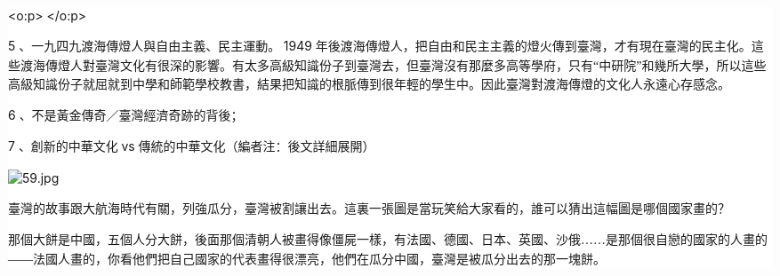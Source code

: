   <o:p>
  </o:p>
 </p>
 <p class="MsoNormal">
  5
  <span lang="ZH-CN" style="font-family:宋体;mso-ascii-font-family:
Calibri;mso-ascii-theme-font:minor-latin;mso-fareast-font-family:宋体;mso-fareast-theme-font:
minor-fareast">
   、一九四九渡海傳燈人與自由主義、民主運動。
  </span>
  1949
  <span lang="ZH-CN" style="font-family:宋体;mso-ascii-font-family:Calibri;mso-ascii-theme-font:minor-latin;
mso-fareast-font-family:宋体;mso-fareast-theme-font:minor-fareast">
   年後渡海傳燈人，把自由和民主主義的燈火傳到臺灣，才有現在臺灣的民主化。這些渡海傳燈人對臺灣文化有很深的影響。有太多高級知識份子到臺灣去，但臺灣沒有那麼多高等學府，只有“中研院”和幾所大學，所以這些高級知識份子就屈就到中學和師範學校教書，結果把知識的根脈傳到很年輕的學生中。因此臺灣對渡海傳燈的文化人永遠心存感念。
  </span>
  <o:p>
  </o:p>
 </p>
 <p class="MsoNormal">
  6
  <span lang="ZH-CN" style="font-family:宋体;mso-ascii-font-family:
Calibri;mso-ascii-theme-font:minor-latin;mso-fareast-font-family:宋体;mso-fareast-theme-font:
minor-fareast">
   、不是黃金傳奇／臺灣經濟奇跡的背後；
  </span>
  <o:p>
  </o:p>
 </p>
 <p class="MsoNormal">
  7
  <span lang="ZH-CN" style="font-family:宋体;mso-ascii-font-family:
Calibri;mso-ascii-theme-font:minor-latin;mso-fareast-font-family:宋体;mso-fareast-theme-font:
minor-fareast">
   、創新的中華文化
  </span>
  vs
  <span lang="ZH-CN" style="font-family:宋体;
mso-ascii-font-family:Calibri;mso-ascii-theme-font:minor-latin;mso-fareast-font-family:
宋体;mso-fareast-theme-font:minor-fareast">
   傳統的中華文化（編者注：後文詳細展開）
  </span>
  <o:p>
  </o:p>
 </p>
 <img alt="59.jpg" border="0" height="300" src="http://mjlsh.usc.cuhk.edu.hk/medias/contents/3355/59.jpg" width="203"/>
 <br/>
 <p class="MsoNormal">
  <span lang="ZH-CN" style="font-family:宋体;mso-ascii-font-family:
Calibri;mso-ascii-theme-font:minor-latin;mso-fareast-font-family:宋体;mso-fareast-theme-font:
minor-fareast">
   臺灣的故事跟大航海時代有關，列強瓜分，臺灣被割讓出去。這裏一張圖是當玩笑給大家看的，誰可以猜出這幅圖是哪個國家畫的？
  </span>
  <o:p>
  </o:p>
 </p>
 <p class="MsoNormal">
  <span lang="ZH-CN" style="font-family:宋体;mso-ascii-font-family:
Calibri;mso-ascii-theme-font:minor-latin;mso-fareast-font-family:宋体;mso-fareast-theme-font:
minor-fareast">
   那個大餅是中國，五個人分大餅，後面那個清朝人被畫得像僵屍一樣，有法國、德國、日本、英國、沙俄……是那個很自戀的國家的人畫的——法國人畫的，你看他們把自己國家的代表畫得很漂亮，他們在瓜分中國，臺灣是被瓜分出去的那一塊餅。
